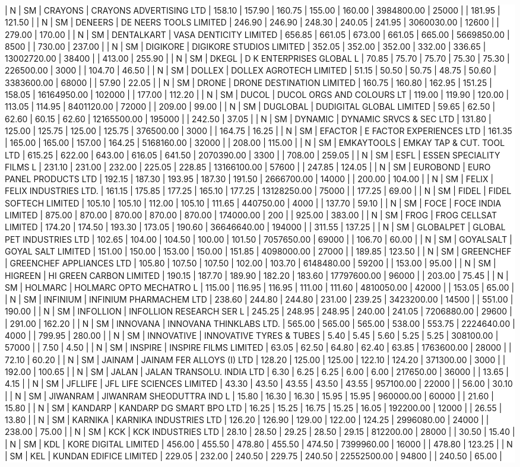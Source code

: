 | N | SM | CRAYONS | CRAYONS ADVERTISING LTD | 158.10 | 157.90 | 160.75 | 155.00 | 160.00 | 3984800.00 | 25000 |  | 181.95 | 121.50 |
| N | SM | DENEERS | DE NEERS TOOLS LIMITED | 246.90 | 246.90 | 248.30 | 240.05 | 241.95 | 3060030.00 | 12600 |  | 279.00 | 170.00 |
| N | SM | DENTALKART | VASA DENTICITY LIMITED | 656.85 | 661.05 | 673.00 | 661.05 | 665.00 | 5669850.00 | 8500 |  | 730.00 | 237.00 |
| N | SM | DIGIKORE | DIGIKORE STUDIOS LIMITED | 352.05 | 352.00 | 352.00 | 332.00 | 336.65 | 13002720.00 | 38400 |  | 413.00 | 255.90 |
| N | SM | DKEGL | D K ENTERPRISES GLOBAL L | 70.85 | 75.70 | 75.70 | 75.30 | 75.30 | 226500.00 | 3000 |  | 104.70 | 46.50 |
| N | SM | DOLLEX | DOLLEX AGROTECH LIMITED | 51.15 | 50.50 | 50.75 | 48.75 | 50.60 | 3383600.00 | 68000 |  | 57.90 | 22.05 |
| N | SM | DRONE | DRONE DESTINATION LIMITED | 160.75 | 160.80 | 162.95 | 151.25 | 158.05 | 16164950.00 | 102000 |  | 177.00 | 112.20 |
| N | SM | DUCOL | DUCOL ORGS AND COLOURS LT | 119.00 | 119.90 | 120.00 | 113.05 | 114.95 | 8401120.00 | 72000 |  | 209.00 | 99.00 |
| N | SM | DUGLOBAL | DUDIGITAL GLOBAL LIMITED | 59.65 | 62.50 | 62.60 | 60.15 | 62.60 | 12165500.00 | 195000 |  | 242.50 | 37.05 |
| N | SM | DYNAMIC | DYNAMIC SRVCS & SEC LTD | 131.80 | 125.00 | 125.75 | 125.00 | 125.75 | 376500.00 | 3000 |  | 164.75 | 16.25 |
| N | SM | EFACTOR | E FACTOR EXPERIENCES LTD | 161.35 | 165.00 | 165.00 | 157.00 | 164.25 | 5168160.00 | 32000 |  | 208.00 | 115.00 |
| N | SM | EMKAYTOOLS | EMKAY TAP & CUT. TOOL LTD | 615.25 | 622.00 | 643.00 | 616.05 | 641.50 | 2070390.00 | 3300 |  | 708.00 | 259.05 |
| N | SM | ESFL | ESSEN SPECIALITY FILMS L | 231.10 | 231.00 | 232.00 | 225.05 | 228.85 | 13166100.00 | 57600 |  | 247.85 | 124.05 |
| N | SM | EUROBOND | EURO PANEL PRODUCTS LTD | 192.15 | 187.30 | 193.95 | 187.30 | 191.50 | 2666700.00 | 14000 |  | 200.00 | 104.00 |
| N | SM | FELIX | FELIX INDUSTRIES LTD. | 161.15 | 175.85 | 177.25 | 165.10 | 177.25 | 13128250.00 | 75000 |  | 177.25 | 69.00 |
| N | SM | FIDEL | FIDEL SOFTECH LIMITED | 105.10 | 105.10 | 112.00 | 105.10 | 111.65 | 440750.00 | 4000 |  | 137.70 | 59.10 |
| N | SM | FOCE | FOCE INDIA LIMITED | 875.00 | 870.00 | 870.00 | 870.00 | 870.00 | 174000.00 | 200 |  | 925.00 | 383.00 |
| N | SM | FROG | FROG CELLSAT LIMITED | 174.20 | 174.50 | 193.30 | 173.05 | 190.60 | 36646640.00 | 194000 |  | 311.55 | 137.25 |
| N | SM | GLOBALPET | GLOBAL PET INDUSTRIES LTD | 102.65 | 104.00 | 104.50 | 100.00 | 101.50 | 7057650.00 | 69000 |  | 106.70 | 60.00 |
| N | SM | GOYALSALT | GOYAL SALT LIMITED | 151.00 | 150.00 | 153.00 | 150.00 | 151.85 | 4098000.00 | 27000 |  | 189.85 | 123.50 |
| N | SM | GREENCHEF | GREENCHEF APPLIANCES LTD | 105.80 | 107.50 | 107.50 | 102.00 | 103.70 | 6148480.00 | 59200 |  | 153.00 | 95.00 |
| N | SM | HIGREEN | HI GREEN CARBON LIMITED | 190.15 | 187.70 | 189.90 | 182.20 | 183.60 | 17797600.00 | 96000 |  | 203.00 | 75.45 |
| N | SM | HOLMARC | HOLMARC OPTO MECHATRO L | 115.00 | 116.95 | 116.95 | 111.00 | 111.60 | 4810050.00 | 42000 |  | 153.05 | 65.00 |
| N | SM | INFINIUM | INFINIUM PHARMACHEM LTD | 238.60 | 244.80 | 244.80 | 231.00 | 239.25 | 3423200.00 | 14500 |  | 551.00 | 190.00 |
| N | SM | INFOLLION | INFOLLION RESEARCH SER L | 245.25 | 248.95 | 248.95 | 240.00 | 241.05 | 7206880.00 | 29600 |  | 291.00 | 162.20 |
| N | SM | INNOVANA | INNOVANA THINKLABS LTD. | 565.00 | 565.00 | 565.00 | 538.00 | 553.75 | 2224640.00 | 4000 |  | 799.95 | 280.00 |
| N | SM | INNOVATIVE | INNOVATIVE TYRES & TUBES | 5.40 | 5.45 | 5.60 | 5.25 | 5.25 | 308100.00 | 57000 |  | 7.50 | 4.50 |
| N | SM | INSPIRE | INSPIRE FILMS LIMITED | 63.05 | 62.50 | 64.80 | 62.40 | 63.85 | 1763600.00 | 28000 |  | 72.10 | 60.20 |
| N | SM | JAINAM | JAINAM FER ALLOYS (I) LTD | 128.20 | 125.00 | 125.00 | 122.10 | 124.20 | 371300.00 | 3000 |  | 192.00 | 100.65 |
| N | SM | JALAN | JALAN TRANSOLU. INDIA LTD | 6.30 | 6.25 | 6.25 | 6.00 | 6.00 | 217650.00 | 36000 |  | 13.65 | 4.15 |
| N | SM | JFLLIFE | JFL LIFE SCIENCES LIMITED | 43.30 | 43.50 | 43.55 | 43.50 | 43.55 | 957100.00 | 22000 |  | 56.00 | 30.10 |
| N | SM | JIWANRAM | JIWANRAM SHEODUTTRA IND L | 15.80 | 16.30 | 16.30 | 15.95 | 15.95 | 960000.00 | 60000 |  | 21.60 | 15.80 |
| N | SM | KANDARP | KANDARP DG SMART BPO LTD | 16.25 | 15.25 | 16.75 | 15.25 | 16.05 | 192200.00 | 12000 |  | 26.55 | 13.80 |
| N | SM | KARNIKA | KARNIKA INDUSTRIES LTD | 126.20 | 126.90 | 129.00 | 122.00 | 124.25 | 2996080.00 | 24000 |  | 238.00 | 75.00 |
| N | SM | KCK | KCK INDUSTRIES LTD | 28.10 | 28.50 | 29.25 | 28.50 | 29.15 | 812200.00 | 28000 |  | 30.50 | 15.40 |
| N | SM | KDL | KORE DIGITAL LIMITED | 456.00 | 455.50 | 478.80 | 455.50 | 474.50 | 7399960.00 | 16000 |  | 478.80 | 123.25 |
| N | SM | KEL | KUNDAN EDIFICE LIMITED | 229.05 | 232.00 | 240.50 | 229.75 | 240.50 | 22552500.00 | 94800 |  | 240.50 | 65.00 |
